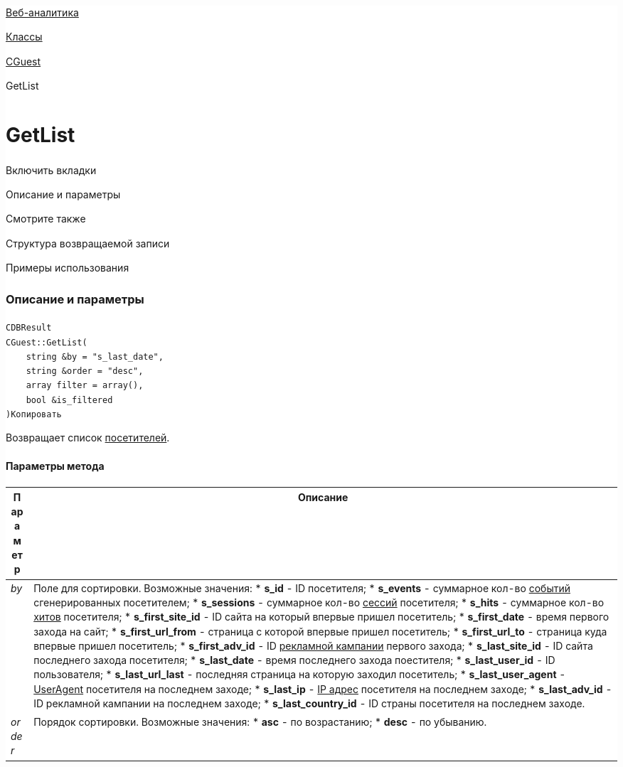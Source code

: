 [Веб-аналитика](/api_help/statistic/index.php)

[Классы](/api_help/statistic/classes/index.php)

[CGuest](/api_help/statistic/classes/cguest/index.php)

GetList

GetList
=======

Включить вкладки

Описание и параметры

Смотрите также

Структура возвращаемой записи

Примеры использования

### Описание и параметры

```
CDBResult
CGuest::GetList(
	string &by = "s_last_date",
	string &order = "desc",
	array filter = array(),
	bool &is_filtered
)Копировать
```

Возвращает список [посетителей](/api_help/statistic/terms.php#guest).

#### Параметры метода

| Параметр | Описание |
| --- | --- |
| *by* | Поле для сортировки. Возможные значения:  * **s\_id** - ID посетителя; * **s\_events** - суммарное кол-во [событий](/api_help/statistic/terms.php#event) сгенерированных посетителем; * **s\_sessions** - суммарное кол-во [сессий](/api_help/statistic/terms.php#session) посетителя; * **s\_hits** - суммарное кол-во [хитов](/api_help/statistic/terms.php#hit) посетителя; * **s\_first\_site\_id** - ID сайта на который впервые пришел посетитель; * **s\_first\_date** - время первого захода на сайт; * **s\_first\_url\_from** - страница с которой впервые пришел посетитель; * **s\_first\_url\_to** - страница куда впервые пришел посетитель; * **s\_first\_adv\_id** - ID [рекламной кампании](/api_help/statistic/terms.php#adv) первого захода; * **s\_last\_site\_id** - ID сайта последнего захода посетителя; * **s\_last\_date** - время последнего захода поестителя; * **s\_last\_user\_id** - ID пользователя; * **s\_last\_url\_last** - последняя страница на которую заходил посетитель; * **s\_last\_user\_agent** - [UserAgent](/api_help/statistic/terms.php#user_agent) посетителя на последнем заходе; * **s\_last\_ip** - [IP адрес](/api_help/statistic/terms.php#ip) посетителя на последнем заходе; * **s\_last\_adv\_id** - ID рекламной кампании на последнем заходе; * **s\_last\_country\_id** - ID страны посетителя на последнем заходе. |
| *оrder* | Порядок сортировки. Возможные значения:  * **asc** - по возрастанию; * **desc** - по убыванию. |